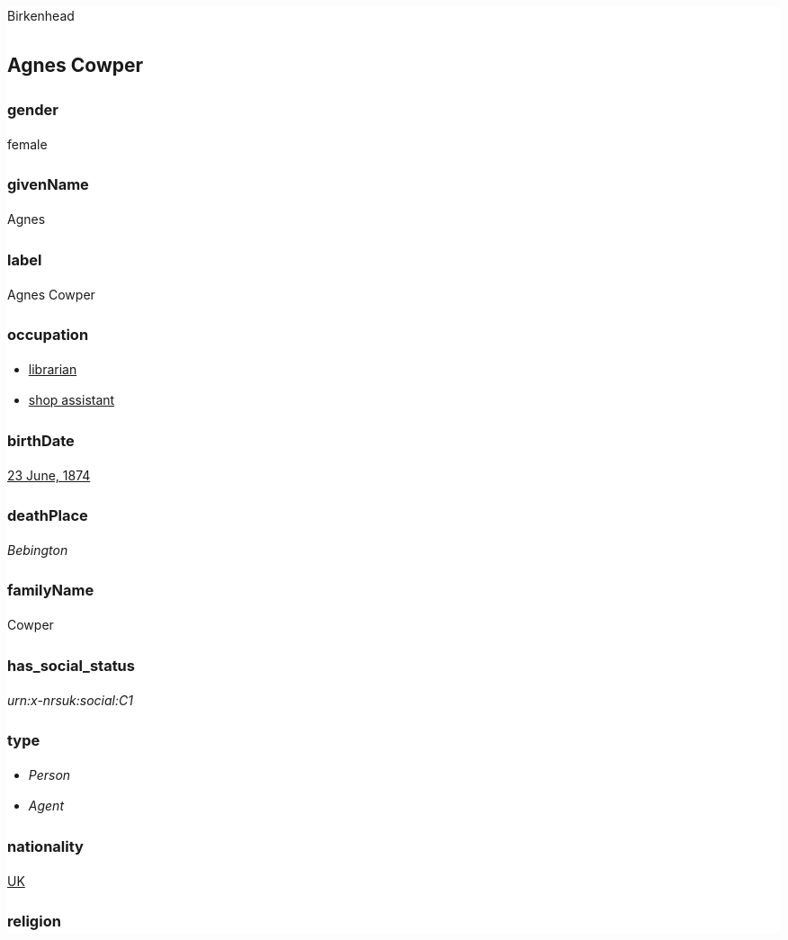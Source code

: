 
Birkenhead

## Agnes Cowper

### gender


female

### givenName


Agnes

### label


Agnes Cowper

### occupation

 - [librarian](#librarian)

 - [shop assistant](#shop-assistant)

### birthDate


[23 June, 1874](#23-June-1874)

### deathPlace


*Bebington*

### familyName


Cowper

### has_social_status


*urn:x-nrsuk:social:C1*

### type

 - *Person*

 - *Agent*

### nationality


[UK](#UK)

### religion
